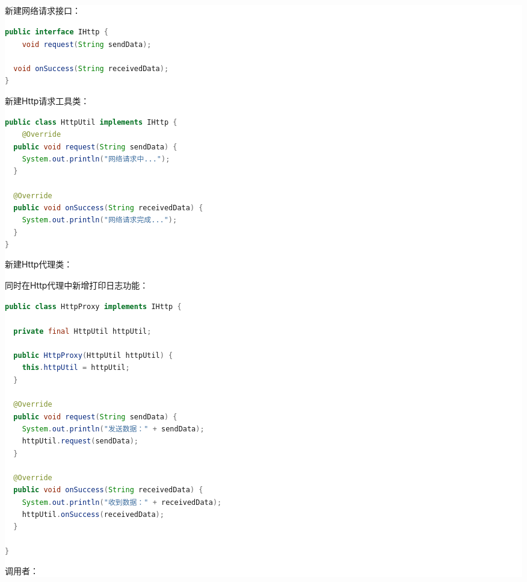 新建⽹络请求接⼝：

```java
public interface IHttp {
	void request(String sendData);
  
  void onSuccess(String receivedData);
}
```

新建Http请求工具类：

```java
public class HttpUtil implements IHttp {
	@Override
  public void request(String sendData) {
    System.out.println("网络请求中...");
  }
  
  @Override
  public void onSuccess(String receivedData) {
    System.out.println("网络请求完成...");
  }
}
```

新建Http代理类：

同时在Http代理中新增打印日志功能：

```java
public class HttpProxy implements IHttp {
  
  private final HttpUtil httpUtil;
  
  public HttpProxy(HttpUtil httpUtil) {
    this.httpUtil = httpUtil;
  }
  
  @Override
  public void request(String sendData) {
    System.out.println("发送数据：" + sendData);
    httpUtil.request(sendData);
  }
  
  @Override
  public void onSuccess(String receivedData) {
    System.out.println("收到数据：" + receivedData);
    httpUtil.onSuccess(receivedData);
  }
  
}
```

调用者：
